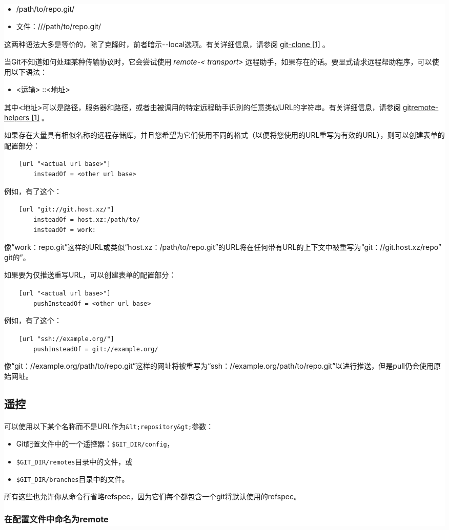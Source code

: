 *   /path/to/repo.git/

*   文件：///path/to/repo.git/

这两种语法大多是等价的，除了克隆时，前者暗示--local选项。有关详细信息，请参阅 [git-clone [1]](https://git-scm.com/docs/git-clone) 。

当Git不知道如何处理某种传输协议时，它会尝试使用 _remote-&lt; transport&gt;_ 远程助手，如果存在的话。要显式请求远程帮助程序，可以使用以下语法：

*   &lt;运输&gt; ::&lt;地址&gt;

其中&lt;地址&gt;可以是路径，服务器和路径，或者由被调用的特定远程助手识别的任意类似URL的字符串。有关详细信息，请参阅 [gitremote-helpers [1]](https://git-scm.com/docs/gitremote-helpers) 。

如果存在大量具有相似名称的远程存储库，并且您希望为它们使用不同的格式（以便将您使用的URL重写为有效的URL），则可以创建表单的配置部分：

```
	[url "<actual url base>"]
		insteadOf = <other url base>
```

例如，有了这个：

```
	[url "git://git.host.xz/"]
		insteadOf = host.xz:/path/to/
		insteadOf = work:
```

像“work：repo.git”这样的URL或类似“host.xz：/path/to/repo.git”的URL将在任何带有URL的上下文中被重写为“git：//git.host.xz/repo” git的”。

如果要为仅推送重写URL，可以创建表单的配置部分：

```
	[url "<actual url base>"]
		pushInsteadOf = <other url base>
```

例如，有了这个：

```
	[url "ssh://example.org/"]
		pushInsteadOf = git://example.org/
```

像“git：//example.org/path/to/repo.git”这样的网址将被重写为“ssh：//example.org/path/to/repo.git”以进行推送，但是pull仍会使用原始网址。

## 遥控

可以使用以下某个名称而不是URL作为`&lt;repository&gt;`参数：

*   Git配置文件中的一个遥控器：`$GIT_DIR/config`，

*   `$GIT_DIR/remotes`目录中的文件，或

*   `$GIT_DIR/branches`目录中的文件。

所有这些也允许你从命令行省略refspec，因为它们每个都包含一个git将默认使用的refspec。

### 在配置文件中命名为remote
